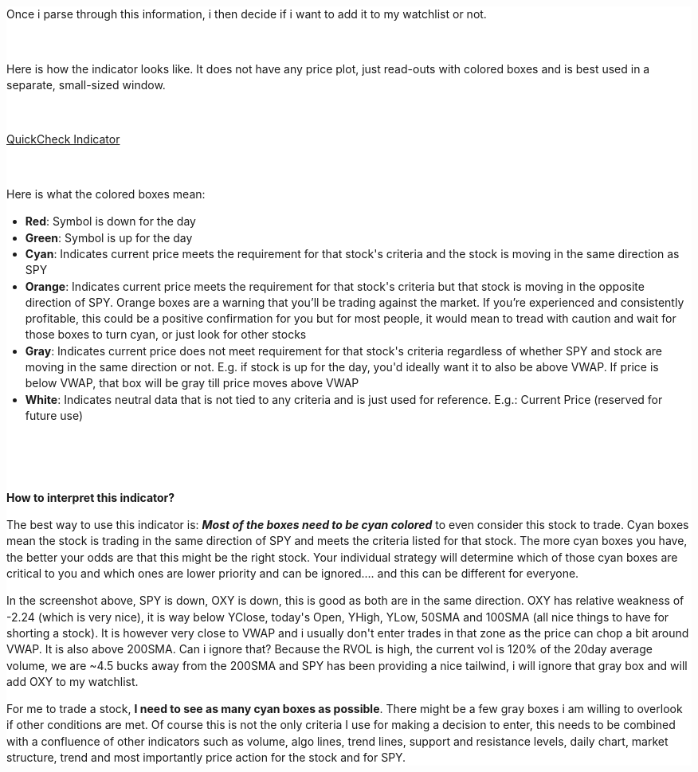 Once i parse through this information, i then decide if i want to add it to my watchlist or not.

&#x200B;

Here is how the indicator looks like. It does not have any price plot, just read-outs with colored boxes and is best used in a separate, small-sized window.

&#x200B;

[QuickCheck Indicator](<img src="cache/images/3bd0260caab6ff5bfbe38f690af4d23e.png" alt="Reddit Image">)

&#x200B;

Here is what the colored boxes mean:

* **Red**: Symbol is down for the day
* **Green**: Symbol is up for the day
* **Cyan**: Indicates current price meets the requirement for that stock's criteria and the stock is moving in the same direction as SPY
* **Orange**: Indicates current price meets the requirement for that stock's criteria but that stock is moving in the opposite direction of SPY. Orange boxes are a warning that you’ll be trading against the market. If you’re experienced and consistently profitable, this could be a positive confirmation for you but for most people, it would mean to tread with caution and wait for those boxes to turn cyan, or just look for other stocks
* **Gray**: Indicates current price does not meet requirement for that stock's criteria regardless of whether SPY and stock are moving in the same direction or not. E.g. if stock is up for the day, you'd ideally want it to also be above VWAP. If price is below VWAP, that box will be gray till price moves above VWAP
* **White**: Indicates neutral data that is not tied to any criteria and is just used for reference. E.g.: Current Price (reserved for future use)

&#x200B;

&#x200B;

**How to interpret this indicator?**

The best way to use this indicator is: ***Most of the boxes need to be cyan colored*** to even consider this stock to trade. Cyan boxes mean the stock is trading in the same direction of SPY and meets the criteria listed for that stock. The more cyan boxes you have, the better your odds are that this might be the right stock. Your individual strategy will determine which of those cyan boxes are critical to you and which ones are lower priority and can be ignored.... and this can be different for everyone.

In the screenshot above, SPY is down, OXY is down, this is good as both are in the same direction. OXY has relative weakness of -2.24 (which is very nice), it is way below YClose, today's Open, YHigh, YLow, 50SMA and 100SMA (all nice things to have for shorting a stock). It is however very close to VWAP and i usually don't enter trades in that zone as the price can chop a bit around VWAP. It is also above 200SMA. Can i ignore that? Because the RVOL is high, the current vol is 120% of the 20day average volume, we are \~4.5 bucks away from the 200SMA and SPY has been providing a nice tailwind, i will ignore that gray box and will add OXY to my watchlist.

For me to trade a stock, **I need to see as many cyan boxes as possible**. There might be a few gray boxes i am willing to overlook if other conditions are met. Of course this is not the only criteria I use for making a decision to enter, this needs to be combined with a confluence of other indicators such as volume, algo lines, trend lines, support and resistance levels, daily chart, market structure, trend and most importantly price action for the stock and for SPY.
